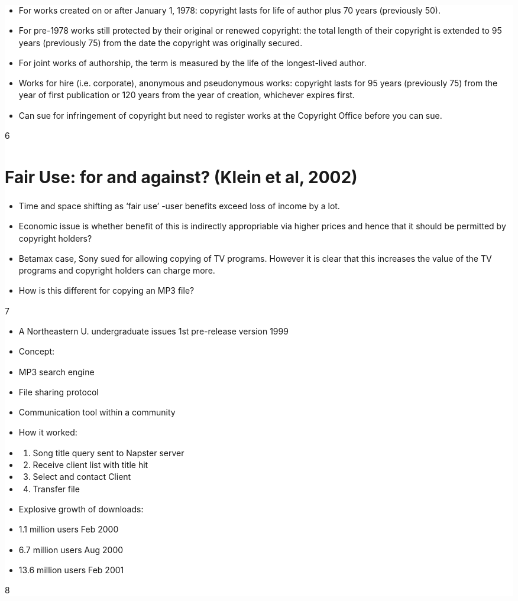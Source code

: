 - 	For works created on or after January 1, 1978: copyright lasts for life of author plus 70 years (previously 50). 

- 	For pre-1978 works still protected by their original or renewed copyright: the total length of their copyright is extended to 95 years (previously 75) from the date the copyright was originally secured. 

- 	For joint works of authorship, the term is measured by the life of the longest-lived author. 

- 	Works for hire (i.e. corporate), anonymous and pseudonymous works: copyright lasts for 95 years (previously 75) from the year of first publication or 120 years from the year of creation, whichever expires first. 

- 	Can sue for infringement of copyright but need to register works at the Copyright Office before you can sue. 

6

# Fair Use: for and against? (Klein et al, 2002)

- 	Time and space shifting as ‘fair use’ -user benefits exceed loss of income by a lot. 

- 	Economic issue is whether benefit of this is indirectly appropriable via higher prices and hence that it should be permitted by copyright holders? 

- 	Betamax case, Sony sued for allowing copying of TV programs. However it is clear that this increases the value of the TV programs and copyright holders can charge more. 

-  How is this different for copying an MP3 file? 

7

-  A Northeastern U. undergraduate issues 1st pre-release version 1999 

-  Concept: 

-  MP3 search engine 

-  File sharing protocol 

-  Communication tool within a community 

-  How it worked: 

-  1. Song title query sent to Napster server 

-  2. Receive client list with title hit 

-  3. Select and contact Client 

-  4. Transfer file 

-  Explosive growth of downloads: 

-  1.1 million users Feb 2000 

-  6.7 million users Aug 2000 

-  13.6 million users Feb 2001 

8
